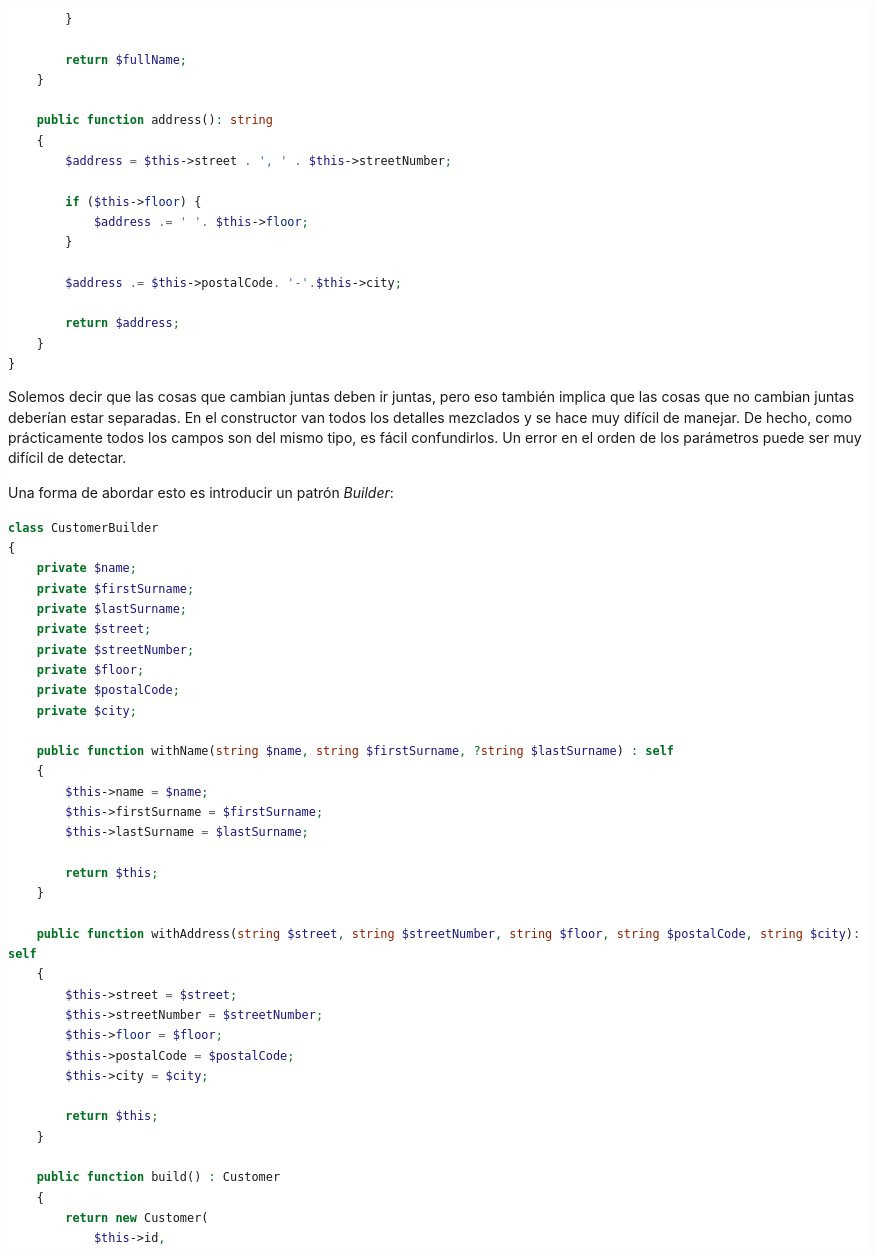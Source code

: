 ```php
        }
        
        return $fullName;
    }

    public function address(): string 
    {
        $address = $this->street . ', ' . $this->streetNumber;
        
        if ($this->floor) {
            $address .= ' '. $this->floor;
        }
        
        $address .= $this->postalCode. '-'.$this->city;
        
        return $address;
    }
}
```

Solemos decir que las cosas que cambian juntas deben ir juntas, pero eso también implica que las cosas que no cambian juntas deberían estar separadas. En el constructor van todos los detalles mezclados y se hace muy difícil de manejar. De hecho, como prácticamente todos los campos son del mismo tipo, es fácil confundirlos. Un error en el orden de los parámetros puede ser muy difícil de detectar.

Una forma de abordar esto es introducir un patrón _Builder_:

```php
class CustomerBuilder
{
    private $name;
    private $firstSurname;
    private $lastSurname;
    private $street;
    private $streetNumber;
    private $floor;
    private $postalCode;
    private $city;

    public function withName(string $name, string $firstSurname, ?string $lastSurname) : self
    {
        $this->name = $name;
        $this->firstSurname = $firstSurname;
        $this->lastSurname = $lastSurname;
        
        return $this;
    }

    public function withAddress(string $street, string $streetNumber, string $floor, string $postalCode, string $city): self
    {
        $this->street = $street;
        $this->streetNumber = $streetNumber;
        $this->floor = $floor;
        $this->postalCode = $postalCode;
        $this->city = $city;
        
        return $this;
    }

    public function build() : Customer
    {
        return new Customer(
            $this->id,
```